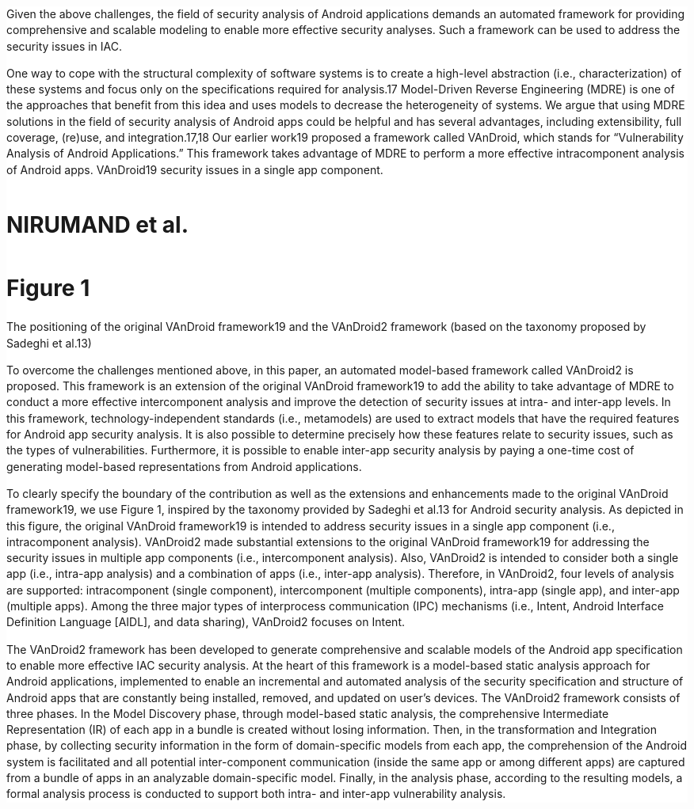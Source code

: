 Given the above challenges, the field of security analysis of Android applications demands an automated framework for providing comprehensive and scalable modeling to enable more effective security analyses. Such a framework can be used to address the security issues in IAC.

One way to cope with the structural complexity of software systems is to create a high-level abstraction (i.e., characterization) of these systems and focus only on the specifications required for analysis.17 Model-Driven Reverse Engineering (MDRE) is one of the approaches that benefit from this idea and uses models to decrease the heterogeneity of systems. We argue that using MDRE solutions in the field of security analysis of Android apps could be helpful and has several advantages, including extensibility, full coverage, (re)use, and integration.17,18 Our earlier work19 proposed a framework called VAnDroid, which stands for “Vulnerability Analysis of Android Applications.” This framework takes advantage of MDRE to perform a more effective intracomponent analysis of Android apps. VAnDroid19 security issues in a single app component.

# NIRUMAND et al.

# Figure 1

The positioning of the original VAnDroid framework19 and the VAnDroid2 framework (based on the taxonomy proposed by Sadeghi et al.13)

To overcome the challenges mentioned above, in this paper, an automated model-based framework called VAnDroid2 is proposed. This framework is an extension of the original VAnDroid framework19 to add the ability to take advantage of MDRE to conduct a more effective intercomponent analysis and improve the detection of security issues at intra- and inter-app levels. In this framework, technology-independent standards (i.e., metamodels) are used to extract models that have the required features for Android app security analysis. It is also possible to determine precisely how these features relate to security issues, such as the types of vulnerabilities. Furthermore, it is possible to enable inter-app security analysis by paying a one-time cost of generating model-based representations from Android applications.

To clearly specify the boundary of the contribution as well as the extensions and enhancements made to the original VAnDroid framework19, we use Figure 1, inspired by the taxonomy provided by Sadeghi et al.13 for Android security analysis. As depicted in this figure, the original VAnDroid framework19 is intended to address security issues in a single app component (i.e., intracomponent analysis). VAnDroid2 made substantial extensions to the original VAnDroid framework19 for addressing the security issues in multiple app components (i.e., intercomponent analysis). Also, VAnDroid2 is intended to consider both a single app (i.e., intra-app analysis) and a combination of apps (i.e., inter-app analysis). Therefore, in VAnDroid2, four levels of analysis are supported: intracomponent (single component), intercomponent (multiple components), intra-app (single app), and inter-app (multiple apps). Among the three major types of interprocess communication (IPC) mechanisms (i.e., Intent, Android Interface Definition Language [AIDL], and data sharing), VAnDroid2 focuses on Intent.

The VAnDroid2 framework has been developed to generate comprehensive and scalable models of the Android app specification to enable more effective IAC security analysis. At the heart of this framework is a model-based static analysis approach for Android applications, implemented to enable an incremental and automated analysis of the security specification and structure of Android apps that are constantly being installed, removed, and updated on user’s devices. The VAnDroid2 framework consists of three phases. In the Model Discovery phase, through model-based static analysis, the comprehensive Intermediate Representation (IR) of each app in a bundle is created without losing information. Then, in the transformation and Integration phase, by collecting security information in the form of domain-specific models from each app, the comprehension of the Android system is facilitated and all potential inter-component communication (inside the same app or among different apps) are captured from a bundle of apps in an analyzable domain-specific model. Finally, in the analysis phase, according to the resulting models, a formal analysis process is conducted to support both intra- and inter-app vulnerability analysis.
